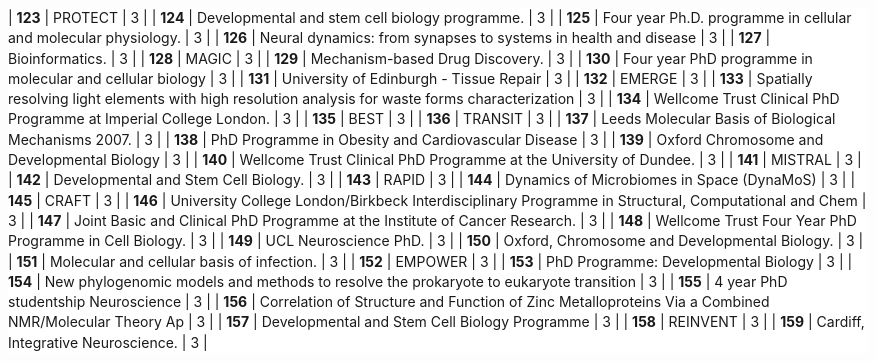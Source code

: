 | **123** | PROTECT                                                                                                        | 3                    |
| **124** | Developmental and stem cell biology programme.                                                                 | 3                    |
| **125** | Four year Ph.D. programme in cellular and molecular physiology.                                                | 3                    |
| **126** | Neural dynamics: from synapses to systems in health and disease                                                | 3                    |
| **127** | Bioinformatics.                                                                                                | 3                    |
| **128** | MAGIC                                                                                                          | 3                    |
| **129** | Mechanism-based Drug Discovery.                                                                                | 3                    |
| **130** | Four year PhD programme in molecular and cellular biology                                                      | 3                    |
| **131** | University of Edinburgh - Tissue Repair                                                                        | 3                    |
| **132** | EMERGE                                                                                                         | 3                    |
| **133** | Spatially resolving light elements with high resolution analysis for waste forms characterization              | 3                    |
| **134** | Wellcome Trust Clinical PhD Programme at Imperial College London.                                              | 3                    |
| **135** | BEST                                                                                                           | 3                    |
| **136** | TRANSIT                                                                                                        | 3                    |
| **137** | Leeds Molecular Basis of Biological Mechanisms 2007.                                                           | 3                    |
| **138** | PhD Programme in Obesity and Cardiovascular Disease                                                            | 3                    |
| **139** | Oxford Chromosome and Developmental Biology                                                                    | 3                    |
| **140** | Wellcome Trust Clinical PhD Programme at the University of Dundee.                                             | 3                    |
| **141** | MISTRAL                                                                                                        | 3                    |
| **142** | Developmental and Stem Cell Biology.                                                                           | 3                    |
| **143** | RAPID                                                                                                          | 3                    |
| **144** | Dynamics of Microbiomes in Space (DynaMoS)                                                                     | 3                    |
| **145** | CRAFT                                                                                                          | 3                    |
| **146** | University College London/Birkbeck Interdisciplinary Programme in Structural, Computational and Chem           | 3                    |
| **147** | Joint Basic and Clinical PhD Programme at the Institute of Cancer Research.                                    | 3                    |
| **148** | Wellcome Trust Four Year PhD Programme in Cell Biology.                                                        | 3                    |
| **149** | UCL Neuroscience PhD.                                                                                          | 3                    |
| **150** | Oxford, Chromosome and Developmental Biology.                                                                  | 3                    |
| **151** | Molecular and cellular basis of infection.                                                                     | 3                    |
| **152** | EMPOWER                                                                                                        | 3                    |
| **153** | PhD Programme: Developmental Biology                                                                           | 3                    |
| **154** | New phylogenomic models and methods to resolve the prokaryote to eukaryote transition                          | 3                    |
| **155** | 4 year PhD studentship Neuroscience                                                                            | 3                    |
| **156** | Correlation of Structure and Function of Zinc Metalloproteins Via a Combined NMR/Molecular Theory Ap           | 3                    |
| **157** | Developmental and Stem Cell Biology Programme                                                                  | 3                    |
| **158** | REINVENT                                                                                                       | 3                    |
| **159** | Cardiff, Integrative Neuroscience.                                                                             | 3                    |